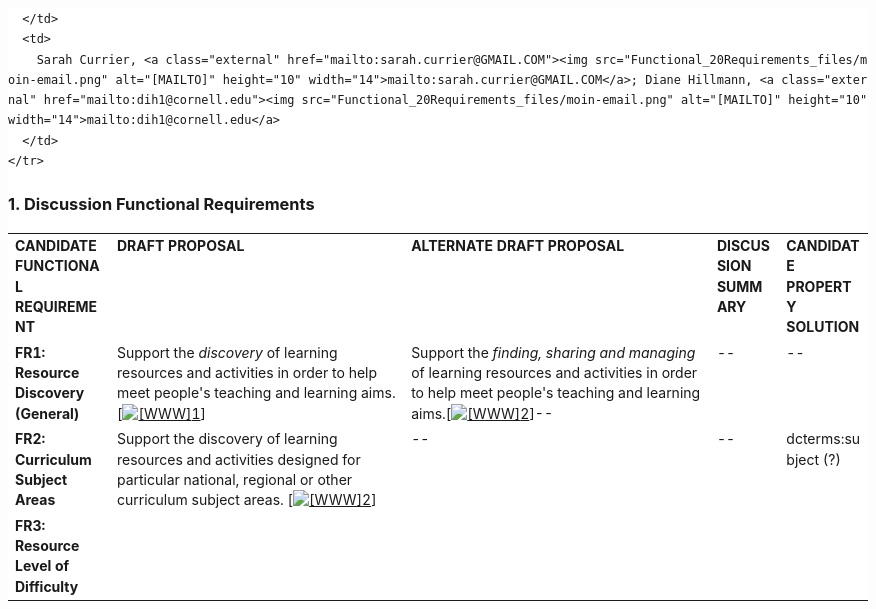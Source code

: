       </td>
      <td>
        Sarah Currier, <a class="external" href="mailto:sarah.currier@GMAIL.COM"><img src="Functional_20Requirements_files/moin-email.png" alt="[MAILTO]" height="10" width="14">mailto:sarah.currier@GMAIL.COM</a>; Diane Hillmann, <a class="external" href="mailto:dih1@cornell.edu"><img src="Functional_20Requirements_files/moin-email.png" alt="[MAILTO]" height="10" width="14">mailto:dih1@cornell.edu</a>
      </td>
    </tr>
  </tbody>
</table>


### 1. Discussion Functional Requirements

<table>
  <tbody>
    <tr>
      <td>
        <strong>CANDIDATE FUNCTIONAL REQUIREMENT</strong>
      </td>
      <td>
        <strong>DRAFT PROPOSAL</strong>
      </td>
      <td>
        <strong>ALTERNATE DRAFT PROPOSAL</strong>
      </td>
      <td>
        <strong>DISCUSSION SUMMARY</strong>
      </td>
      <td>
        <strong>CANDIDATE PROPERTY SOLUTION</strong>
      </td>
    </tr>
    <tr>
      <td>
        <strong>FR1: Resource Discovery (General)</strong>
      </td>
      <td>
        Support the <em>discovery</em> of learning resources and activities in order to help meet people's teaching and learning aims.[<a class="external" href="http://tinyurl.com/yz4jwso"><img src="Functional_20Requirements_files/moin-www.png" alt="[WWW]" height="11" width="11">1</a>]</td>
      <td>
        Support the <em>finding, sharing and managing</em> of learning resources and activities in order to help meet people's teaching and learning aims.[<a class="external" href="http://tinyurl.com/ygcmpoq"><img src="Functional_20Requirements_files/moin-www.png" alt="[WWW]" height="11" width="11">2</a>]--</td>
      <td>
        -- </td>
      <td>
        -- </td>
    </tr>
    <tr>
      <td>
        <strong>FR2: Curriculum Subject Areas</strong>
      </td>
      <td>
        Support the discovery of learning resources and activities designed for 
        particular national, regional or other curriculum subject areas. [<a class="external" href="http://tinyurl.com/ygcmpoq"><img src="Functional_20Requirements_files/moin-www.png" alt="[WWW]" height="11" width="11">2</a>]</td>
      <td>
        -- </td>
      <td>
        -- </td>
      <td>
        dcterms:subject (?) </td>
    </tr>
    <tr>
      <td>
        <strong>FR3: Resource Level of Difficulty</strong>
      </td>